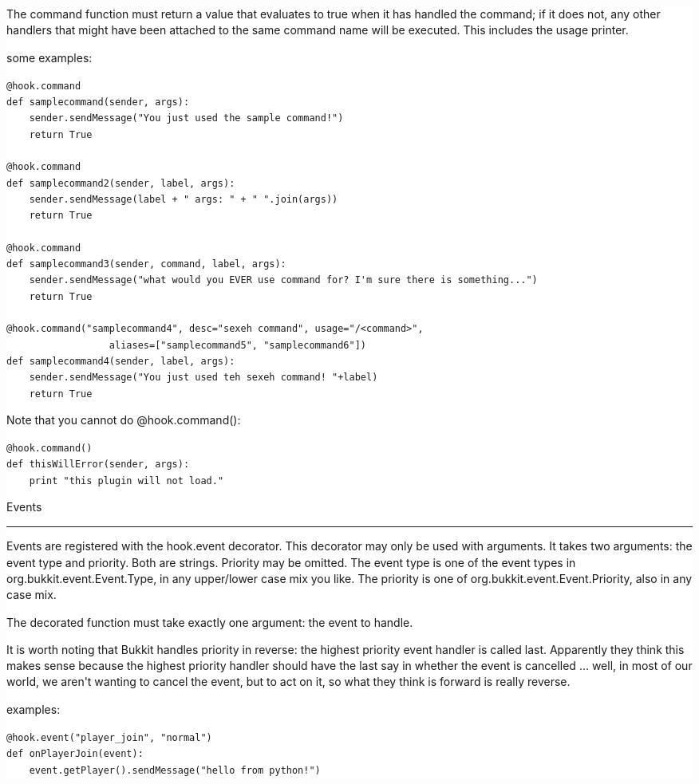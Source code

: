 The command function must return a value that evaluates to true when it has
handled the command; if it does not, any other handlers that might have been
attached to the same command name will be executed. This includes the usage
printer.

some examples:

    @hook.command
    def samplecommand(sender, args):
        sender.sendMessage("You just used the sample command!")
        return True
    
    @hook.command
    def samplecommand2(sender, label, args):
        sender.sendMessage(label + " args: " + " ".join(args))
        return True
    
    @hook.command
    def samplecommand3(sender, command, label, args):
        sender.sendMessage("what would you EVER use command for? I'm sure there is something...")
        return True
    
    @hook.command("samplecommand4", desc="sexeh command", usage="/<command>",
                      aliases=["samplecommand5", "samplecommand6"])
    def samplecommand4(sender, label, args):
        sender.sendMessage("You just used teh sexeh command! "+label)
        return True

Note that you cannot do @hook.command():

    @hook.command()
    def thisWillError(sender, args):
        print "this plugin will not load."



Events
******

Events are registered with the hook.event decorator. This decorator may only
be used with arguments. It takes two arguments: the event type and priority.
Both are strings. Priority may be omitted. The event type is one of the event
types in org.bukkit.event.Event.Type, in any upper/lower case mix you like.
The priority is one of org.bukkit.event.Event.Priority, also in any case mix.

The decorated function must take exactly one argument: the event to handle.

It is worth noting that Bukkit handles priority in reverse: the highest
priority event handler is called last. Apparently they think this makes sense
because the highest priority handler should have the last say in whether the
event is cancelled ... well, in most of our world, we aren't wanting to cancel
the event, but to act on it, so what they think is forward is really reverse.


examples:

    @hook.event("player_join", "normal")
    def onPlayerJoin(event):
        event.getPlayer().sendMessage("hello from python!")
    